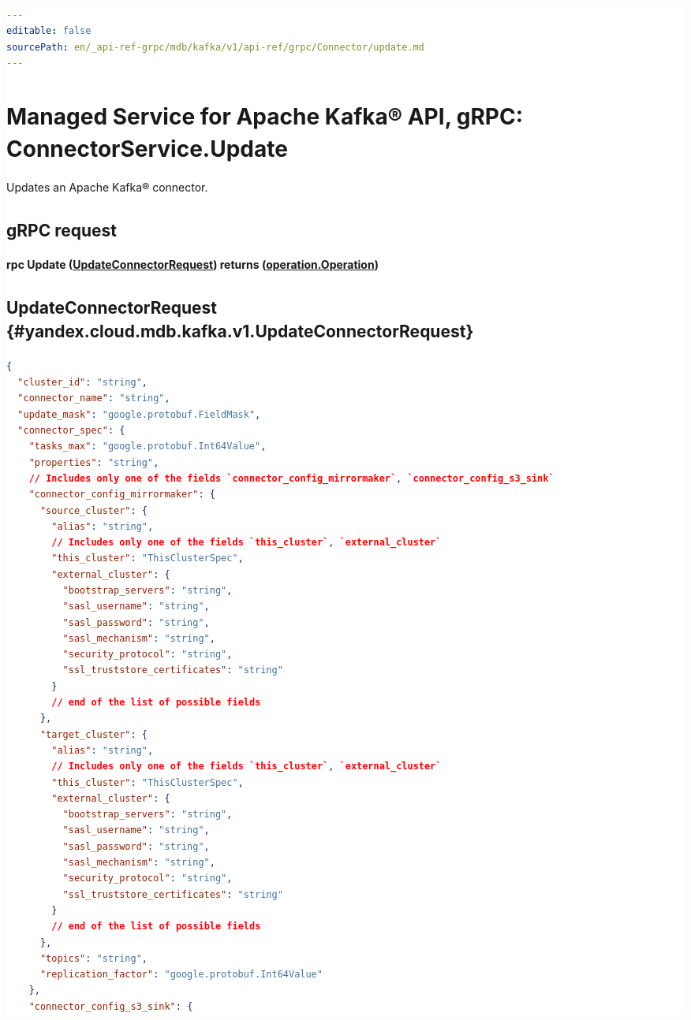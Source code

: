 ```yaml
---
editable: false
sourcePath: en/_api-ref-grpc/mdb/kafka/v1/api-ref/grpc/Connector/update.md
---
```


# Managed Service for Apache Kafka® API, gRPC: ConnectorService.Update

Updates an Apache Kafka® connector.

## gRPC request

**rpc Update ([UpdateConnectorRequest](#yandex.cloud.mdb.kafka.v1.UpdateConnectorRequest)) returns ([operation.Operation](#yandex.cloud.operation.Operation))**

## UpdateConnectorRequest {#yandex.cloud.mdb.kafka.v1.UpdateConnectorRequest}

```json
{
  "cluster_id": "string",
  "connector_name": "string",
  "update_mask": "google.protobuf.FieldMask",
  "connector_spec": {
    "tasks_max": "google.protobuf.Int64Value",
    "properties": "string",
    // Includes only one of the fields `connector_config_mirrormaker`, `connector_config_s3_sink`
    "connector_config_mirrormaker": {
      "source_cluster": {
        "alias": "string",
        // Includes only one of the fields `this_cluster`, `external_cluster`
        "this_cluster": "ThisClusterSpec",
        "external_cluster": {
          "bootstrap_servers": "string",
          "sasl_username": "string",
          "sasl_password": "string",
          "sasl_mechanism": "string",
          "security_protocol": "string",
          "ssl_truststore_certificates": "string"
        }
        // end of the list of possible fields
      },
      "target_cluster": {
        "alias": "string",
        // Includes only one of the fields `this_cluster`, `external_cluster`
        "this_cluster": "ThisClusterSpec",
        "external_cluster": {
          "bootstrap_servers": "string",
          "sasl_username": "string",
          "sasl_password": "string",
          "sasl_mechanism": "string",
          "security_protocol": "string",
          "ssl_truststore_certificates": "string"
        }
        // end of the list of possible fields
      },
      "topics": "string",
      "replication_factor": "google.protobuf.Int64Value"
    },
    "connector_config_s3_sink": {
```